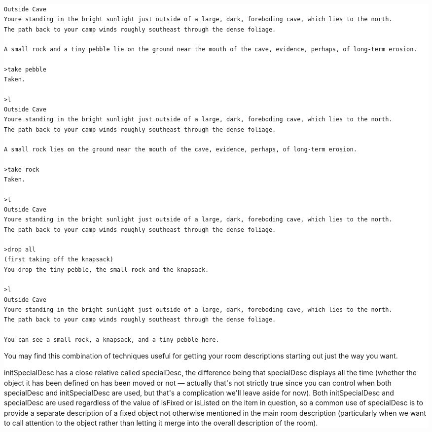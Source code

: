 <div class="cmdline">

    Outside Cave
    Youre standing in the bright sunlight just outside of a large, dark, foreboding cave, which lies to the north. 
    The path back to your camp winds roughly southeast through the dense foliage. 

    A small rock and a tiny pebble lie on the ground near the mouth of the cave, evidence, perhaps, of long-term erosion. 

    >take pebble
    Taken. 

    >l
    Outside Cave
    Youre standing in the bright sunlight just outside of a large, dark, foreboding cave, which lies to the north. 
    The path back to your camp winds roughly southeast through the dense foliage. 

    A small rock lies on the ground near the mouth of the cave, evidence, perhaps, of long-term erosion. 

    >take rock
    Taken. 

    >l
    Outside Cave
    Youre standing in the bright sunlight just outside of a large, dark, foreboding cave, which lies to the north. 
    The path back to your camp winds roughly southeast through the dense foliage. 

    >drop all
    (first taking off the knapsack)
    You drop the tiny pebble, the small rock and the knapsack. 

    >l
    Outside Cave
    Youre standing in the bright sunlight just outside of a large, dark, foreboding cave, which lies to the north. 
    The path back to your camp winds roughly southeast through the dense foliage. 

    You can see a small rock, a knapsack, and a tiny pebble here.

</div>

You may find this combination of techniques useful for getting your room
descriptions starting out just the way you want.

<span class="code">initSpecialDesc</span> has a close relative called
<span class="code">specialDesc</span>, the difference being that
specialDesc displays all the time (whether the object it has been
defined on has been moved or not — actually that's not strictly true
since you can control when both <span class="code">specialDesc</span>
and <span class="code">initSpecialDesc</span> are used, but that's a
complication we'll leave aside for now). Both initSpecialDesc and
specialDesc are used regardless of the value of
<span class="code">isFixed</span> or <span class="code">isListed</span>
on the item in question, so a common use of
<span class="code">specialDesc</span> is to provide a separate
description of a fixed object not otherwise mentioned in the main room
description (particularly when we want to call attention to the object
rather than letting it merge into the overall description of the room).
